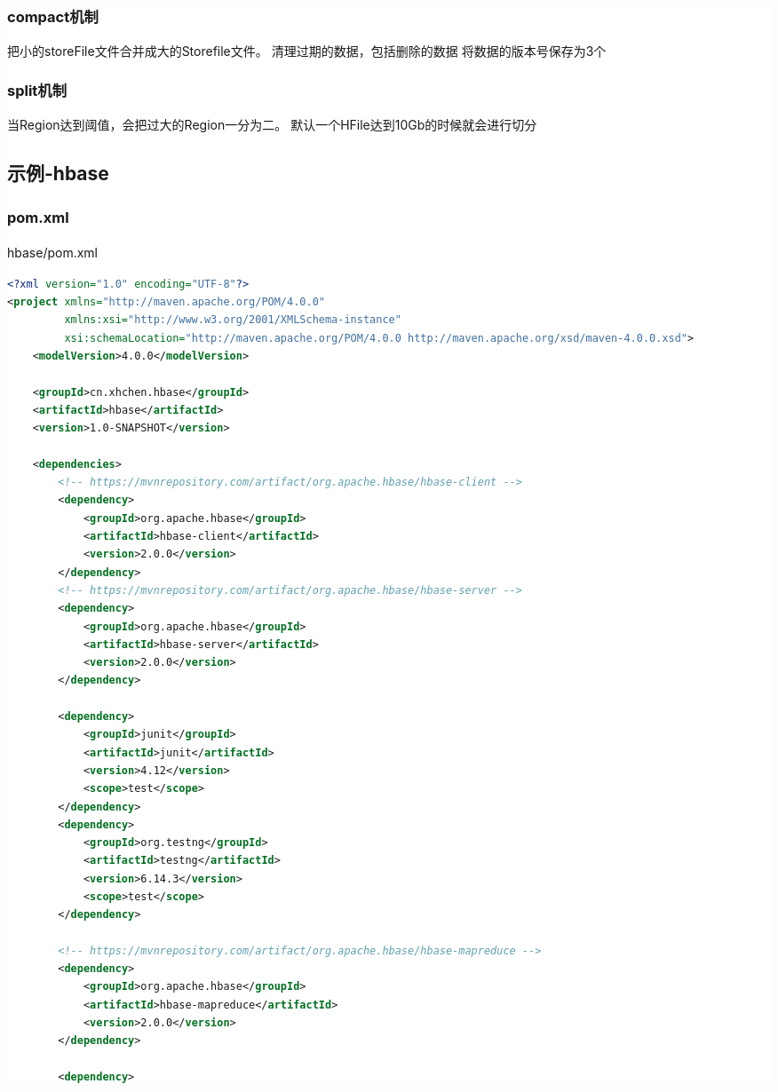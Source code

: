 ### compact机制

把小的storeFile文件合并成大的Storefile文件。
清理过期的数据，包括删除的数据
将数据的版本号保存为3个

### split机制

当Region达到阈值，会把过大的Region一分为二。
默认一个HFile达到10Gb的时候就会进行切分

## 示例-hbase

### pom.xml

hbase/pom.xml

```xml
<?xml version="1.0" encoding="UTF-8"?>
<project xmlns="http://maven.apache.org/POM/4.0.0"
         xmlns:xsi="http://www.w3.org/2001/XMLSchema-instance"
         xsi:schemaLocation="http://maven.apache.org/POM/4.0.0 http://maven.apache.org/xsd/maven-4.0.0.xsd">
    <modelVersion>4.0.0</modelVersion>

    <groupId>cn.xhchen.hbase</groupId>
    <artifactId>hbase</artifactId>
    <version>1.0-SNAPSHOT</version>

    <dependencies>
        <!-- https://mvnrepository.com/artifact/org.apache.hbase/hbase-client -->
        <dependency>
            <groupId>org.apache.hbase</groupId>
            <artifactId>hbase-client</artifactId>
            <version>2.0.0</version>
        </dependency>
        <!-- https://mvnrepository.com/artifact/org.apache.hbase/hbase-server -->
        <dependency>
            <groupId>org.apache.hbase</groupId>
            <artifactId>hbase-server</artifactId>
            <version>2.0.0</version>
        </dependency>

        <dependency>
            <groupId>junit</groupId>
            <artifactId>junit</artifactId>
            <version>4.12</version>
            <scope>test</scope>
        </dependency>
        <dependency>
            <groupId>org.testng</groupId>
            <artifactId>testng</artifactId>
            <version>6.14.3</version>
            <scope>test</scope>
        </dependency>

        <!-- https://mvnrepository.com/artifact/org.apache.hbase/hbase-mapreduce -->
        <dependency>
            <groupId>org.apache.hbase</groupId>
            <artifactId>hbase-mapreduce</artifactId>
            <version>2.0.0</version>
        </dependency>

        <dependency>
```